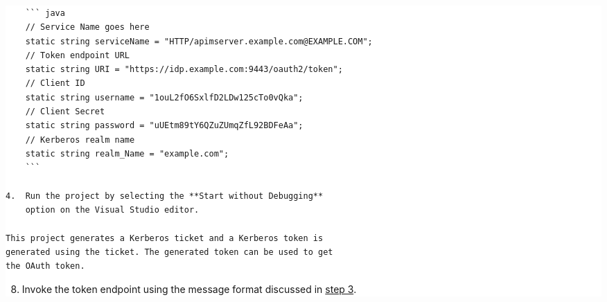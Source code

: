         ``` java
        // Service Name goes here
        static string serviceName = "HTTP/apimserver.example.com@EXAMPLE.COM";
        // Token endpoint URL
        static string URI = "https://idp.example.com:9443/oauth2/token";
        // Client ID
        static string username = "1ouL2fO6SxlfD2LDw125cTo0vQka";
        // Client Secret
        static string password = "uUEtm89tY6QZuZUmqZfL92BDFeAa";
        // Kerberos realm name
        static string realm_Name = "example.com";
        ```

    4.  Run the project by selecting the **Start without Debugging**
        option on the Visual Studio editor.

    This project generates a Kerberos ticket and a Kerberos token is
    generated using the ticket. The generated token can be used to get
    the OAuth token.

8.  Invoke the token endpoint using the message format discussed in
    [step 3](#step3).

